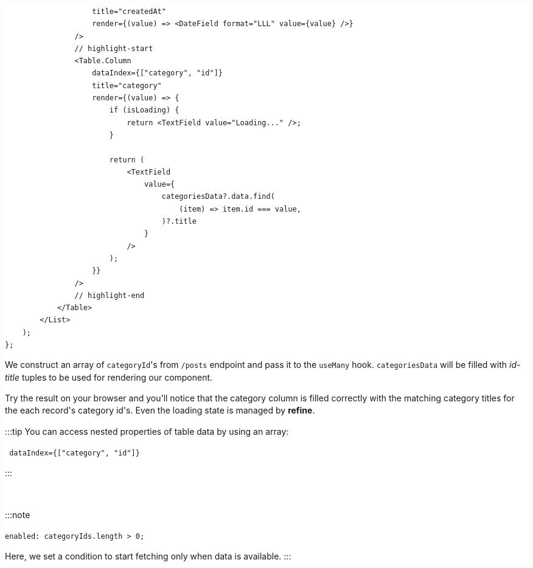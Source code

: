 ```tsx title="pages/posts/list.tsx"
                    title="createdAt"
                    render={(value) => <DateField format="LLL" value={value} />}
                />
                // highlight-start
                <Table.Column
                    dataIndex={["category", "id"]}
                    title="category"
                    render={(value) => {
                        if (isLoading) {
                            return <TextField value="Loading..." />;
                        }

                        return (
                            <TextField
                                value={
                                    categoriesData?.data.find(
                                        (item) => item.id === value,
                                    )?.title
                                }
                            />
                        );
                    }}
                />
                // highlight-end
            </Table>
        </List>
    );
};
```

We construct an array of `categoryId`'s from `/posts` endpoint and pass it to the `useMany` hook. `categoriesData` will be filled with _id-title_ tuples to be used for rendering our component.

Try the result on your browser and you'll notice that the category column is filled correctly with the matching category titles for the each record's category id's. Even the loading state is managed by **refine**.

:::tip
You can access nested properties of table data by using an array:

```
 dataIndex={["category", "id"]}
```

:::

<br />

:::note

```tsx
enabled: categoryIds.length > 0;
```

Here, we set a condition to start fetching only when data is available.
:::
